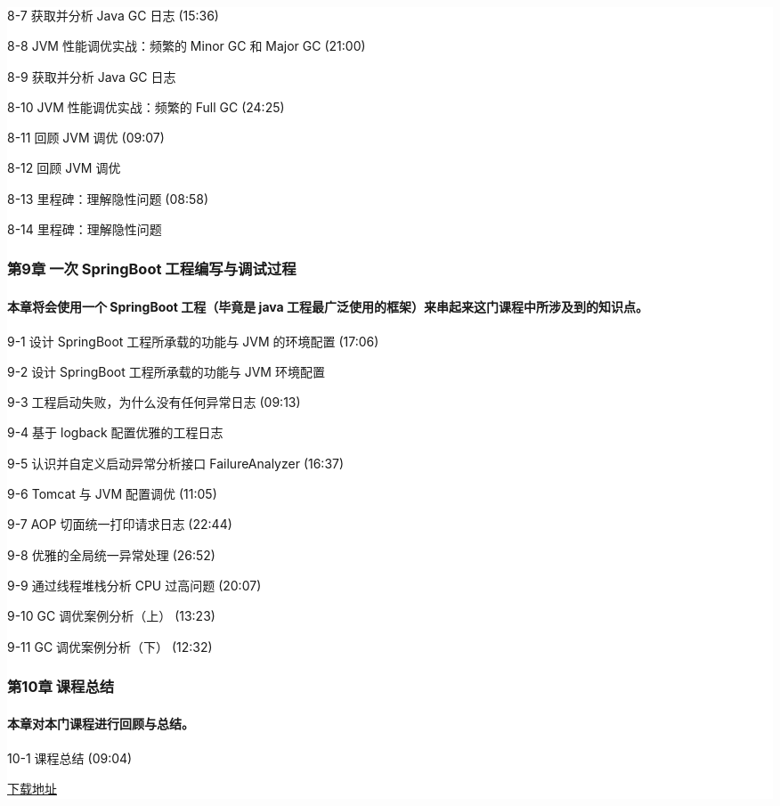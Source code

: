8-7 获取并分析 Java GC 日志 (15:36)

8-8 JVM 性能调优实战：频繁的 Minor GC 和 Major GC (21:00)

8-9 获取并分析 Java GC 日志

8-10 JVM 性能调优实战：频繁的 Full GC (24:25)

8-11 回顾 JVM 调优 (09:07)

8-12 回顾 JVM 调优

8-13 里程碑：理解隐性问题 (08:58)

8-14 里程碑：理解隐性问题


### 第9章 一次 SpringBoot 工程编写与调试过程

#### 本章将会使用一个 SpringBoot 工程（毕竟是 java 工程最广泛使用的框架）来串起来这门课程中所涉及到的知识点。
9-1 设计 SpringBoot 工程所承载的功能与 JVM 的环境配置 (17:06)

9-2 设计 SpringBoot 工程所承载的功能与 JVM 环境配置

9-3 工程启动失败，为什么没有任何异常日志 (09:13)

9-4 基于 logback 配置优雅的工程日志

9-5 认识并自定义启动异常分析接口 FailureAnalyzer (16:37)

9-6 Tomcat 与 JVM 配置调优 (11:05)

9-7 AOP 切面统一打印请求日志 (22:44)

9-8 优雅的全局统一异常处理 (26:52)

9-9 通过线程堆栈分析 CPU 过高问题 (20:07)

9-10 GC 调优案例分析（上） (13:23)

9-11 GC 调优案例分析（下） (12:32)


### 第10章 课程总结

#### 本章对本门课程进行回顾与总结。
10-1 课程总结 (09:04)


[下载地址](https://51xueit.vip "下载地址")
